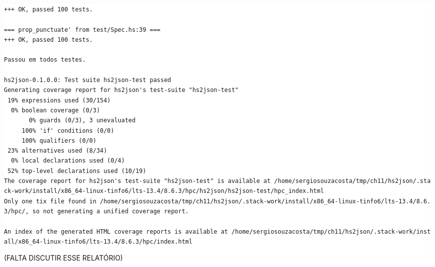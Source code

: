 ```
+++ OK, passed 100 tests.

=== prop_punctuate' from test/Spec.hs:39 ===
+++ OK, passed 100 tests.

Passou em todos testes.

hs2json-0.1.0.0: Test suite hs2json-test passed
Generating coverage report for hs2json's test-suite "hs2json-test"
 19% expressions used (30/154)
  0% boolean coverage (0/3)
       0% guards (0/3), 3 unevaluated
     100% 'if' conditions (0/0)
     100% qualifiers (0/0)
 23% alternatives used (8/34)
  0% local declarations used (0/4)
 52% top-level declarations used (10/19)
The coverage report for hs2json's test-suite "hs2json-test" is available at /home/sergiosouzacosta/tmp/ch11/hs2json/.stack-work/install/x86_64-linux-tinfo6/lts-13.4/8.6.3/hpc/hs2json/hs2json-test/hpc_index.html
Only one tix file found in /home/sergiosouzacosta/tmp/ch11/hs2json/.stack-work/install/x86_64-linux-tinfo6/lts-13.4/8.6.3/hpc/, so not generating a unified coverage report.

An index of the generated HTML coverage reports is available at /home/sergiosouzacosta/tmp/ch11/hs2json/.stack-work/install/x86_64-linux-tinfo6/lts-13.4/8.6.3/hpc/index.html

```

(FALTA DISCUTIR ESSE RELATÓRIO)
